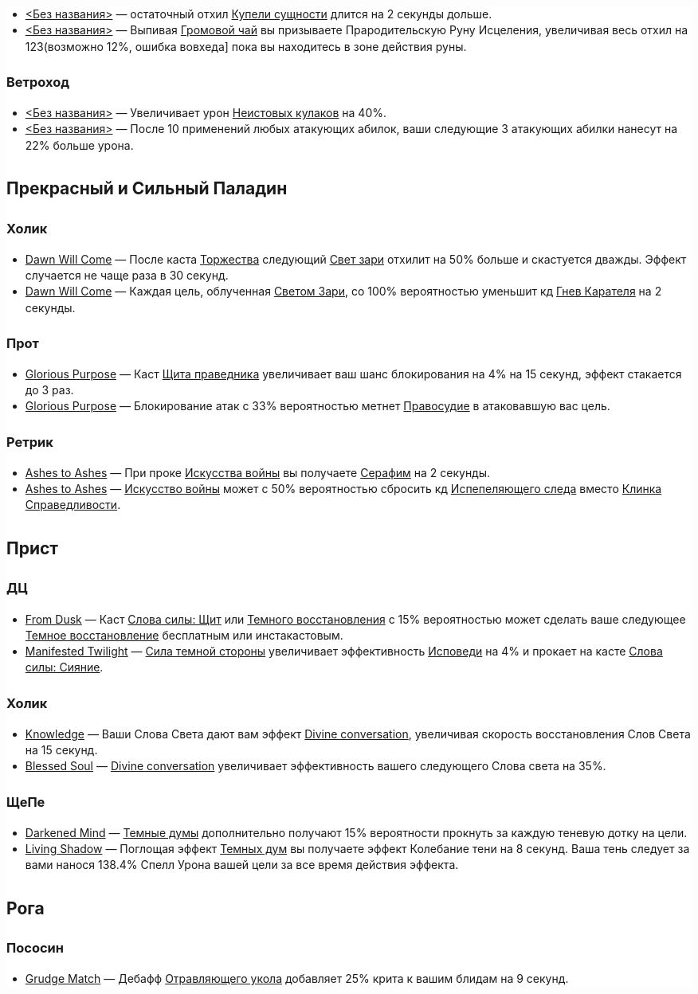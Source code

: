 - [<Без названия>](https://ptr.wowhead.com/spell=364417) — остаточный отхил [Купели сущности](https://ru.wowhead.com/spell=191837/) длится на 2 секунды дольше.  
- [<Без названия>](https://ptr.wowhead.com/spell=363733) — Выпивая [Громовой чай](https://ru.wowhead.com/spell=116680/) вы призываете Прародительскую Руну Исцеления, увеличивая весь отхил на 123(возможно 12%, ошибка вовхеда] пока вы находитесь в зоне действия руны.
### Ветроход
- [<Без названия>](https://ptr.wowhead.com/spell=364418) — Увеличивает урон [Неистовых кулаков](https://ru.wowhead.com/spell=113656/) на 40%.  
- [<Без названия>](https://ptr.wowhead.com/spell=363734) — После 10 применений любых атакующих абилок, ваши следующие 3 атакующих абилки нанесут на 22% больше урона.
## Прекрасный и Сильный Паладин
### Холик
- [Dawn Will Come](https://ptr.wowhead.com/spell=364468) — После каста [Торжества](https://ru.wowhead.com/spell=85673) следующий [Свет зари](https://ru.wowhead.com/spell=85222) отхилит на 50% больше и скастуется дважды. Эффект случается не чаще раза в 30 секунд.  
- [Dawn Will Come](https://ptr.wowhead.com/spell=363674) — Каждая цель, облученная [Светом Зари](https://ru.wowhead.com/spell=85222), со 100% вероятностью уменьшит кд [Гнев Карателя](https://ru.wowhead.com/spell=31884) на 2 секунды.
### Прот
- [Glorious Purpose](https://ptr.wowhead.com/spell=364304) — Каст [Щита праведника](https://ru.wowhead.com/spell=53600) увеличивает ваш шанс блокирования на 4% на 15 секунд, эффект стакается до 3 раз.  
- [Glorious Purpose](https://ptr.wowhead.com/spell=364305) — Блокирование атак с 33% вероятностью метнет [Правосудие](https://ru.wowhead.com/spell=275779) в атаковавшую вас цель.
### Ретрик
- [Ashes to Ashes](https://ptr.wowhead.com/spell=363677) — При проке [Искусства войны](https://ru.wowhead.com/spell=267344) вы получаете [Серафим](https://ru.wowhead.com/spell=152262) на 2 секунды.  
- [Ashes to Ashes](https://ptr.wowhead.com/spell=364370) — [Искусство войны](https://ru.wowhead.com/spell=267344) может с 50% вероятностью сбросить кд [Испепеляющего следа](https://ru.wowhead.com/spell=255937) вместо [Клинка Справедливости](https://ru.wowhead.com/spell=184575).
## Прист
### ДЦ
- [From Dusk](https://ptr.wowhead.com/spell=364428) — Каст [Cлова силы: Щит](https://ru.wowhead.com/spell=17) или [Темного восстановления](https://ru.wowhead.com/spell=186263) с 15% вероятностью может сделать ваше следующее [Темное восстановление](https://ru.wowhead.com/spell=186263) бесплатным или инстакастовым.  
- [Manifested Twilight](https://ptr.wowhead.com/spell=363943) — [Сила темной стороны](https://ru.wowhead.com/spell=277905) увеличивает эффективность [Исповеди](https://ru.wowhead.com/spell=47540) на 4% и прокает на касте [Слова силы: Сияние](https://ru.wowhead.com/spell=322115).
### Холик
- [Knowledge](https://ptr.wowhead.com/spell=364427) — Ваши Слова Света дают вам эффект [Divine conversation](https://ptr.wowhead.com/spell=363727), увеличивая скорость восстановления Слов Света на 15 секунд.  
- [Blessed Soul](https://ptr.wowhead.com/spell=363995) — [Divine conversation](https://ptr.wowhead.com/spell=363727) увеличивает эффективность вашего следующего Слова света на 35%.
### ЩеПе
- [Darkened Mind](https://ptr.wowhead.com/spell=364424) — [Темные думы](https://ru.wowhead.com/spell=341205) дополнительно получают 15% вероятности прокнуть за каждую теневую дотку на цели.  
- [Living Shadow](https://ptr.wowhead.com/spell=363469) — Поглощая эффект [Темных дум](https://ru.wowhead.com/spell=341205) вы получаете эффект Колебание тени на 8 секунд. Ваша тень следует за вами нанося 138.4% Спелл Урона вашей цели за все время действия эффекта.
## Рога
### Пососин
- [Grudge Match](https://ptr.wowhead.com/spell=364667) — Дебафф [Отравляющего укола](https://ru.wowhead.com/spell=5938/) добавляет 25% крита к вашим блидам на 9 секунд.  